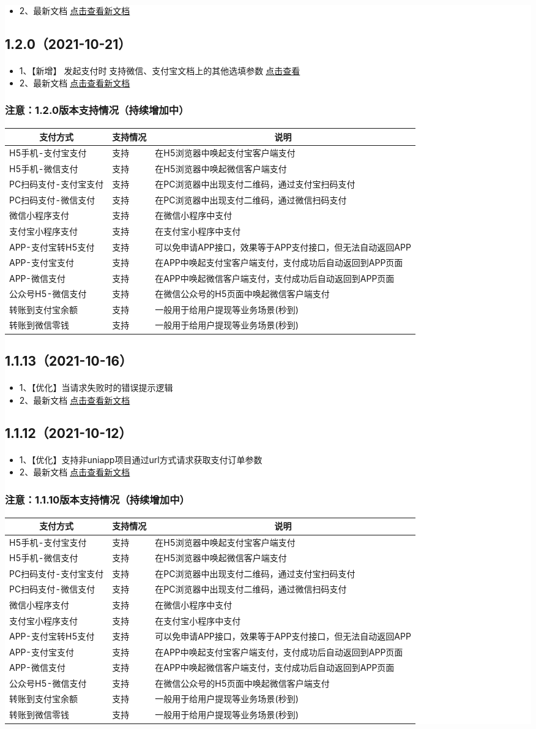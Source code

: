 * 2、最新文档 [点击查看新文档](https://vkdoc.fsq.pub/vk-uni-pay/)
## 1.2.0（2021-10-21）
* 1、【新增】 发起支付时 支持微信、支付宝文档上的其他选填参数 [点击查看](https://vkdoc.fsq.pub/vk-uni-pay/uniCloud/createPayment.html)
* 2、最新文档 [点击查看新文档](https://vkdoc.fsq.pub/vk-uni-pay/)
### 注意：1.2.0版本支持情况（持续增加中）

| 支付方式            | 支持情况      | 说明 | 
|------------------- |-----------|---------|
| H5手机-支付宝支付   |   支持    | 在H5浏览器中唤起支付宝客户端支付 |
| H5手机-微信支付     | 支持    | 在H5浏览器中唤起微信客户端支付  | 
| PC扫码支付-支付宝支付   |   支持    |  在PC浏览器中出现支付二维码，通过支付宝扫码支付 |
| PC扫码支付-微信支付   |   支持    |  在PC浏览器中出现支付二维码，通过微信扫码支付 |
| 微信小程序支付   |   支持    | 在微信小程序中支付 |
| 支付宝小程序支付   |   支持    |  在支付宝小程序中支付 |
| APP-支付宝转H5支付   |   支持    | 可以免申请APP接口，效果等于APP支付接口，但无法自动返回APP |
| APP-支付宝支付   |   支持    | 在APP中唤起支付宝客户端支付，支付成功后自动返回到APP页面 |
| APP-微信支付   |   支持    |  在APP中唤起微信客户端支付，支付成功后自动返回到APP页面 |
| 公众号H5-微信支付   |   支持    | 在微信公众号的H5页面中唤起微信客户端支付 |
| 转账到支付宝余额   |   支持    | 一般用于给用户提现等业务场景(秒到) |
| 转账到微信零钱   |   支持  | 一般用于给用户提现等业务场景(秒到) |
## 1.1.13（2021-10-16）
* 1、【优化】当请求失败时的错误提示逻辑
* 2、最新文档 [点击查看新文档](https://vkdoc.fsq.pub/vk-uni-pay/)
## 1.1.12（2021-10-12）
* 1、【优化】支持非uniapp项目通过url方式请求获取支付订单参数
* 2、最新文档 [点击查看新文档](https://vkdoc.fsq.pub/vk-uni-pay/)
### 注意：1.1.10版本支持情况（持续增加中）

| 支付方式            | 支持情况      | 说明 | 
|------------------- |-----------|---------|
| H5手机-支付宝支付   |   支持    | 在H5浏览器中唤起支付宝客户端支付 |
| H5手机-微信支付     | 支持    | 在H5浏览器中唤起微信客户端支付  | 
| PC扫码支付-支付宝支付   |   支持    |  在PC浏览器中出现支付二维码，通过支付宝扫码支付 |
| PC扫码支付-微信支付   |   支持    |  在PC浏览器中出现支付二维码，通过微信扫码支付 |
| 微信小程序支付   |   支持    | 在微信小程序中支付 |
| 支付宝小程序支付   |   支持    |  在支付宝小程序中支付 |
| APP-支付宝转H5支付   |   支持    | 可以免申请APP接口，效果等于APP支付接口，但无法自动返回APP |
| APP-支付宝支付   |   支持    | 在APP中唤起支付宝客户端支付，支付成功后自动返回到APP页面 |
| APP-微信支付   |   支持    |  在APP中唤起微信客户端支付，支付成功后自动返回到APP页面 |
| 公众号H5-微信支付   |   支持    | 在微信公众号的H5页面中唤起微信客户端支付 |
| 转账到支付宝余额   |   支持    | 一般用于给用户提现等业务场景(秒到) |
| 转账到微信零钱   |   支持  | 一般用于给用户提现等业务场景(秒到) |
